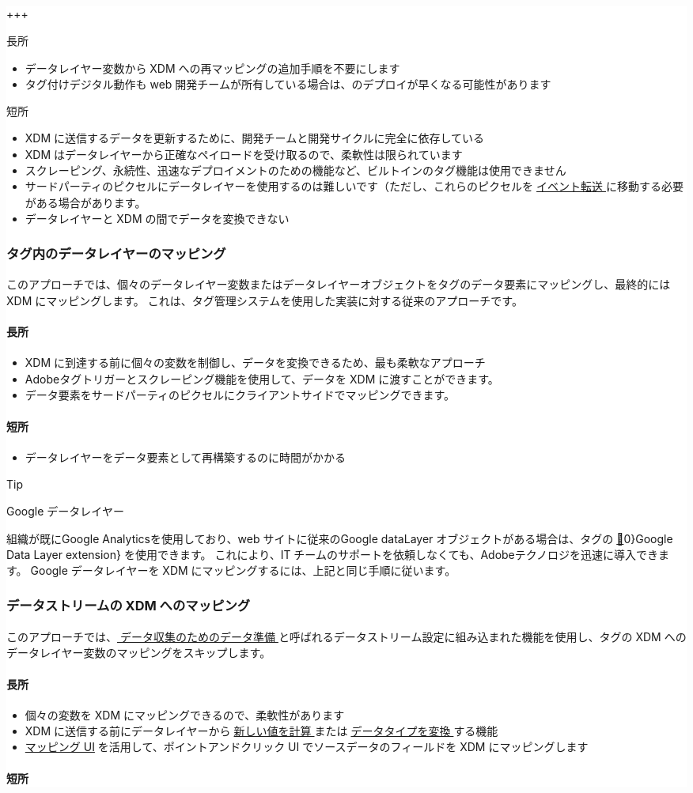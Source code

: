 +++

長所

* データレイヤー変数から XDM への再マッピングの追加手順を不要にします
* タグ付けデジタル動作も web 開発チームが所有している場合は、のデプロイが早くなる可能性があります

短所

* XDM に送信するデータを更新するために、開発チームと開発サイクルに完全に依存している
* XDM はデータレイヤーから正確なペイロードを受け取るので、柔軟性は限られています
* スクレーピング、永続性、迅速なデプロイメントのための機能など、ビルトインのタグ機能は使用できません
* サードパーティのピクセルにデータレイヤーを使用するのは難しいです（ただし、これらのピクセルを [ イベント転送 ](setup-event-forwarding.md) に移動する必要がある場合があります。
* データレイヤーと XDM の間でデータを変換できない

### タグ内のデータレイヤーのマッピング

このアプローチでは、個々のデータレイヤー変数またはデータレイヤーオブジェクトをタグのデータ要素にマッピングし、最終的には XDM にマッピングします。 これは、タグ管理システムを使用した実装に対する従来のアプローチです。

#### 長所

* XDM に到達する前に個々の変数を制御し、データを変換できるため、最も柔軟なアプローチ
* Adobeタグトリガーとスクレーピング機能を使用して、データを XDM に渡すことができます。
* データ要素をサードパーティのピクセルにクライアントサイドでマッピングできます。

#### 短所

* データレイヤーをデータ要素として再構築するのに時間がかかる


>[!TIP]
>
> Google データレイヤー
> 
> 組織が既にGoogle Analyticsを使用しており、web サイトに従来のGoogle dataLayer オブジェクトがある場合は、タグの [&#128279;](https://experienceleague.adobe.com/ja/docs/experience-platform/tags/extensions/client/google-data-layer/overview)0&rbrace;Google Data Layer extension&rbrace; を使用できます。 これにより、IT チームのサポートを依頼しなくても、Adobeテクノロジを迅速に導入できます。 Google データレイヤーを XDM にマッピングするには、上記と同じ手順に従います。

### データストリームの XDM へのマッピング

このアプローチでは、[ データ収集のためのデータ準備 ](https://experienceleague.adobe.com/ja/docs/experience-platform/datastreams/data-prep) と呼ばれるデータストリーム設定に組み込まれた機能を使用し、タグの XDM へのデータレイヤー変数のマッピングをスキップします。

#### 長所

* 個々の変数を XDM にマッピングできるので、柔軟性があります
* XDM に送信する前にデータレイヤーから [ 新しい値を計算 ](https://experienceleague.adobe.com/ja/docs/experience-platform/data-prep/functions) または [ データタイプを変換 ](https://experienceleague.adobe.com/ja/docs/experience-platform/data-prep/data-handling) する機能
* [ マッピング UI](https://experienceleague.adobe.com/ja/docs/experience-platform/datastreams/data-prep#create-mapping) を活用して、ポイントアンドクリック UI でソースデータのフィールドを XDM にマッピングします

#### 短所
